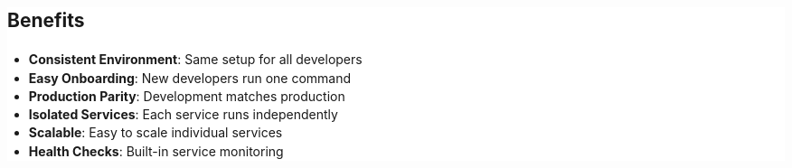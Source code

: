 ## Benefits

- **Consistent Environment**: Same setup for all developers
- **Easy Onboarding**: New developers run one command
- **Production Parity**: Development matches production
- **Isolated Services**: Each service runs independently
- **Scalable**: Easy to scale individual services
- **Health Checks**: Built-in service monitoring 